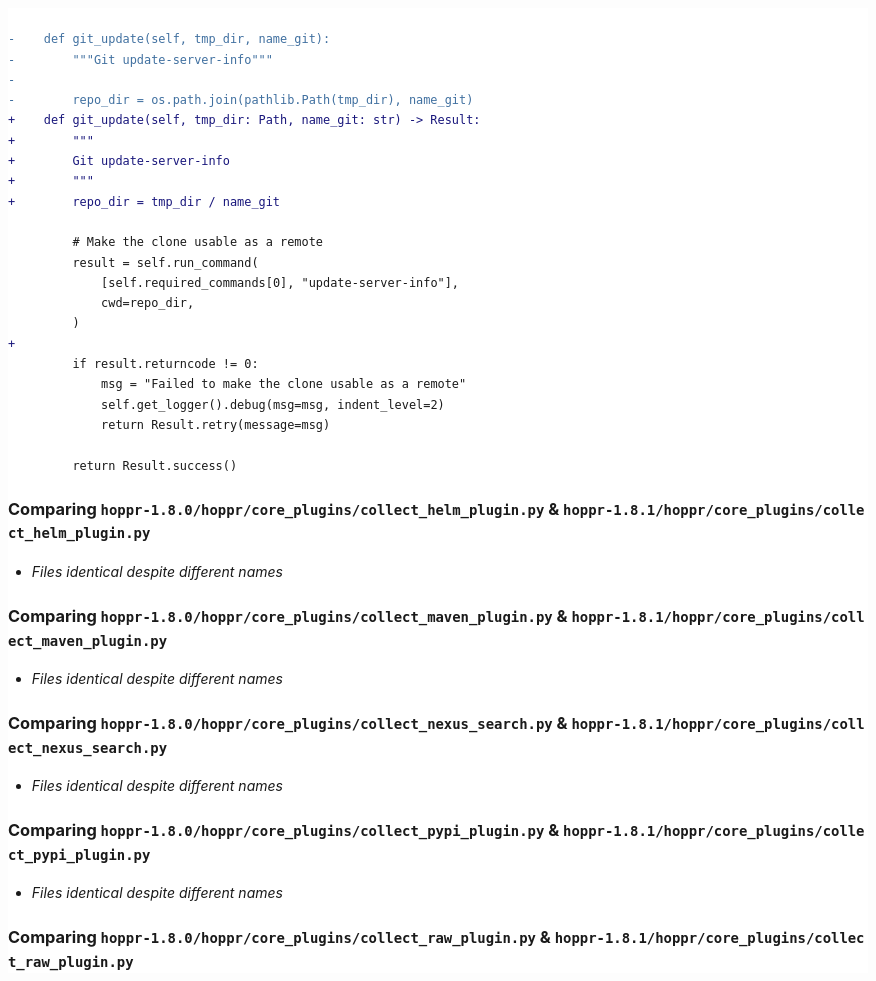 ```diff
 
-    def git_update(self, tmp_dir, name_git):
-        """Git update-server-info"""
-
-        repo_dir = os.path.join(pathlib.Path(tmp_dir), name_git)
+    def git_update(self, tmp_dir: Path, name_git: str) -> Result:
+        """
+        Git update-server-info
+        """
+        repo_dir = tmp_dir / name_git
 
         # Make the clone usable as a remote
         result = self.run_command(
             [self.required_commands[0], "update-server-info"],
             cwd=repo_dir,
         )
+
         if result.returncode != 0:
             msg = "Failed to make the clone usable as a remote"
             self.get_logger().debug(msg=msg, indent_level=2)
             return Result.retry(message=msg)
 
         return Result.success()
```

### Comparing `hoppr-1.8.0/hoppr/core_plugins/collect_helm_plugin.py` & `hoppr-1.8.1/hoppr/core_plugins/collect_helm_plugin.py`

 * *Files identical despite different names*

### Comparing `hoppr-1.8.0/hoppr/core_plugins/collect_maven_plugin.py` & `hoppr-1.8.1/hoppr/core_plugins/collect_maven_plugin.py`

 * *Files identical despite different names*

### Comparing `hoppr-1.8.0/hoppr/core_plugins/collect_nexus_search.py` & `hoppr-1.8.1/hoppr/core_plugins/collect_nexus_search.py`

 * *Files identical despite different names*

### Comparing `hoppr-1.8.0/hoppr/core_plugins/collect_pypi_plugin.py` & `hoppr-1.8.1/hoppr/core_plugins/collect_pypi_plugin.py`

 * *Files identical despite different names*

### Comparing `hoppr-1.8.0/hoppr/core_plugins/collect_raw_plugin.py` & `hoppr-1.8.1/hoppr/core_plugins/collect_raw_plugin.py`
